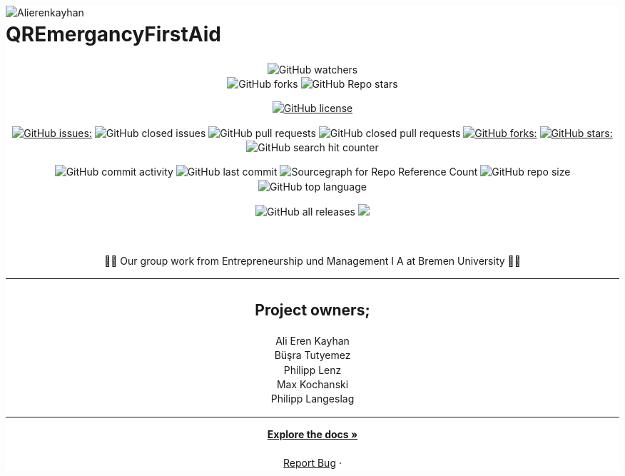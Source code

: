 <img align="left" src="https://github.com/Alierenkayhan/QREmergancyFirstAid/blob/main/githubbanner/banner.png?raw=true" alt="Alierenkayhan" width ="100%" height = "auto"/></p>
    
# QREmergancyFirstAid
 
<div align="center">
    
  
![GitHub watchers](https://img.shields.io/github/watchers/Alierenkayhan/QREmergancyFirstAid?style=social)   
![GitHub forks](https://img.shields.io/github/forks/Alierenkayhan/QREmergancyFirstAid?style=social)
![GitHub Repo stars](https://img.shields.io/github/stars/Alierenkayhan/QREmergancyFirstAid?style=social)
 
[![GitHub license](https://img.shields.io/github/license/Alierenkayhan/QREmergancyFirstAid)](https://github.com/Alierenkayhan/QREmergancyFirstAid/blob/main/LICENSE)    
 
[![GitHub issues:](https://img.shields.io/github/issues/Alierenkayhan/QREmergancyFirstAid)](https://img.shields.io/github/issues/Alierenkayhan/QREmergancyFirstAid)
![GitHub closed issues](https://img.shields.io/github/issues-closed-raw/Alierenkayhan/QREmergancyFirstAid)
![GitHub pull requests](https://img.shields.io/github/issues-pr/Alierenkayhan/QREmergancyFirstAid)
![GitHub closed pull requests](https://img.shields.io/github/issues-pr-closed-raw/Alierenkayhan/QREmergancyFirstAid) 
[![GitHub forks:](https://img.shields.io/github/forks/Alierenkayhan/QREmergancyFirstAid)](https://img.shields.io/github/forks/Alierenkayhan/QREmergancyFirstAid)
[![GitHub stars:](https://img.shields.io/github/stars/Alierenkayhan/QREmergancyFirstAid)](https://img.shields.io/github/stars/Alierenkayhan/QREmergancyFirstAid)
![GitHub search hit counter](https://img.shields.io/github/search/Alierenkayhan/QREmergancyFirstAid/goto)

![GitHub commit activity](https://img.shields.io/github/commit-activity/m/Alierenkayhan/QREmergancyFirstAid)
![GitHub last commit](https://img.shields.io/github/last-commit/Alierenkayhan/QREmergancyFirstAid)
![Sourcegraph for Repo Reference Count](https://img.shields.io/sourcegraph/rrc/QREmergancyFirstAid)
![GitHub repo size](https://img.shields.io/github/repo-size/Alierenkayhan/QREmergancyFirstAid)
![GitHub top language](https://img.shields.io/github/languages/top/Alierenkayhan/QREmergancyFirstAid) 

![GitHub all releases](https://img.shields.io/github/downloads/Alierenkayhan/QREmergancyFirstAid/total)
 <a href="https://github.com/Alierenkayhan/QREmergancyFirstAid/archive/refs/heads/main.zip">
<img src="https://img.shields.io/badge/Download-Project-blue" /></a> 
</div>





<br />
<div align="center">

  <p align="center">
    👨‍💻 Our group work from Entrepreneurship und Management I A at Bremen University  👨‍💻 
    <br /><hr>
    <h2>Project owners;</h2>
    Ali Eren Kayhan<br />
    Büşra Tutyemez<br />
    Philipp Lenz<br />
    Max Kochanski<br />
    Philipp Langeslag
    <br /><hr>
    <a href="https://github.com/Alierenkayhan/QREmergancyFirstAid"><strong>Explore the docs »</strong></a>
    <br />
    <br />
    <a href="https://github.com/Alierenkayhan/QREmergancyFirstAid/issues">Report Bug</a>
    ·